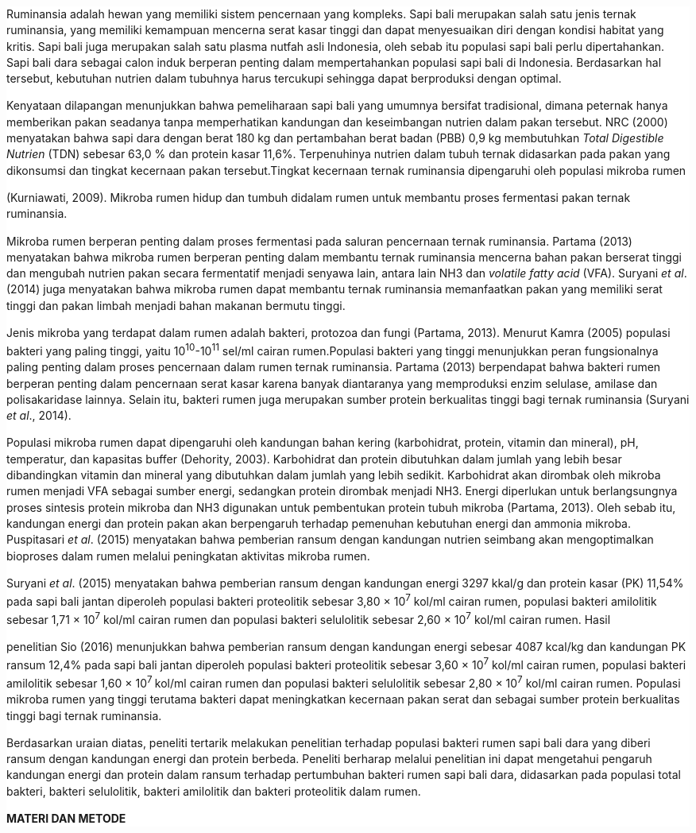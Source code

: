 <p><span class="font6">Ruminansia adalah hewan yang memiliki sistem pencernaan yang kompleks. Sapi bali merupakan salah satu jenis ternak ruminansia, yang memiliki kemampuan mencerna serat kasar tinggi dan dapat menyesuaikan diri dengan kondisi habitat yang kritis. Sapi bali juga merupakan salah satu plasma nutfah asli Indonesia, oleh sebab itu populasi sapi bali perlu dipertahankan. Sapi bali dara sebagai calon induk berperan penting dalam mempertahankan populasi sapi bali di Indonesia. Berdasarkan hal tersebut, kebutuhan nutrien dalam tubuhnya harus tercukupi sehingga dapat berproduksi dengan optimal.</span></p>
<p><span class="font6">Kenyataan dilapangan menunjukkan bahwa pemeliharaan sapi bali yang umumnya bersifat tradisional, dimana peternak hanya memberikan pakan seadanya tanpa memperhatikan kandungan dan keseimbangan nutrien dalam pakan tersebut. NRC (2000) menyatakan bahwa sapi dara dengan berat 180 kg dan pertambahan berat badan (PBB) 0,9 kg membutuhkan </span><span class="font6" style="font-style:italic;">Total Digestible Nutrien</span><span class="font6"> (TDN) sebesar 63,0 % dan protein kasar 11,6%. Terpenuhinya nutrien dalam tubuh ternak didasarkan pada pakan yang dikonsumsi dan tingkat kecernaan pakan tersebut.Tingkat kecernaan ternak ruminansia dipengaruhi oleh populasi mikroba rumen</span></p>
<p><span class="font6">(Kurniawati, 2009). Mikroba rumen hidup dan tumbuh didalam rumen untuk membantu proses fermentasi pakan ternak ruminansia.</span></p>
<p><span class="font6">Mikroba rumen berperan penting dalam proses fermentasi pada saluran pencernaan ternak ruminansia. Partama (2013) menyatakan bahwa mikroba rumen berperan penting dalam membantu ternak ruminansia mencerna bahan pakan berserat tinggi dan mengubah nutrien pakan secara fermentatif menjadi senyawa lain, antara lain NH</span><span class="font4">3 </span><span class="font6">dan </span><span class="font6" style="font-style:italic;">volatile fatty acid</span><span class="font6"> (VFA). Suryani </span><span class="font6" style="font-style:italic;">et al</span><span class="font6">. (2014) juga menyatakan bahwa mikroba rumen dapat membantu ternak ruminansia memanfaatkan pakan yang memiliki serat tinggi dan pakan limbah menjadi bahan makanan bermutu tinggi.</span></p>
<p><span class="font6">Jenis mikroba yang terdapat dalam rumen adalah bakteri, protozoa dan fungi (Partama, 2013). Menurut Kamra (2005) populasi bakteri yang paling tinggi, yaitu 10<sup>10</sup>-10<sup>11</sup> sel/ml cairan rumen.Populasi bakteri yang tinggi menunjukkan peran fungsionalnya paling penting dalam proses pencernaan dalam rumen ternak ruminansia. Partama (2013) berpendapat bahwa bakteri rumen berperan penting dalam pencernaan serat kasar karena banyak diantaranya yang memproduksi enzim selulase, amilase dan polisakaridase lainnya. Selain itu, bakteri rumen juga merupakan sumber protein berkualitas tinggi bagi ternak ruminansia (Suryani </span><span class="font6" style="font-style:italic;">et al</span><span class="font6">., 2014).</span></p>
<p><span class="font6">Populasi mikroba rumen dapat dipengaruhi oleh kandungan bahan kering (karbohidrat, protein, vitamin dan mineral), pH, temperatur, dan kapasitas buffer (Dehority, 2003). Karbohidrat dan protein dibutuhkan dalam jumlah yang lebih besar dibandingkan vitamin dan mineral yang dibutuhkan dalam jumlah yang lebih sedikit. Karbohidrat akan dirombak oleh mikroba rumen menjadi VFA sebagai sumber energi, sedangkan protein dirombak menjadi NH</span><span class="font4">3</span><span class="font6">. Energi diperlukan untuk berlangsungnya proses sintesis protein mikroba dan NH</span><span class="font4">3 </span><span class="font6">digunakan untuk pembentukan protein tubuh mikroba (Partama, 2013). Oleh sebab itu, kandungan energi dan protein pakan akan berpengaruh terhadap pemenuhan kebutuhan energi dan ammonia mikroba. Puspitasari </span><span class="font6" style="font-style:italic;">et al</span><span class="font6">. (2015) menyatakan bahwa pemberian ransum dengan kandungan nutrien seimbang akan mengoptimalkan bioproses dalam rumen melalui peningkatan aktivitas mikroba rumen.</span></p>
<p><span class="font6">Suryani </span><span class="font6" style="font-style:italic;">et al</span><span class="font6">. (2015) menyatakan bahwa pemberian ransum dengan kandungan energi 3297 kkal/g dan protein kasar (PK) 11,54% pada sapi bali jantan diperoleh populasi bakteri proteolitik sebesar 3,80 × 10<sup>7</sup> kol/ml cairan rumen, populasi bakteri amilolitik sebesar 1,71 × 10<sup>7</sup> kol/ml cairan rumen dan populasi bakteri selulolitik sebesar 2,60 × 10<sup>7</sup> kol/ml cairan rumen. Hasil</span></p>
<p><span class="font6">penelitian Sio (2016) menunjukkan bahwa pemberian ransum dengan kandungan energi sebesar 4087 kcal/kg dan kandungan PK ransum 12,4% pada sapi bali jantan diperoleh populasi bakteri proteolitik sebesar 3,60 × 10<sup>7</sup> kol/ml cairan rumen, populasi bakteri amilolitik sebesar 1,60 × 10<sup>7 </sup>kol/ml cairan rumen dan populasi bakteri selulolitik sebesar 2,80 × 10<sup>7</sup> kol/ml cairan rumen. Populasi mikroba rumen yang tinggi terutama bakteri dapat meningkatkan kecernaan pakan serat dan sebagai sumber protein berkualitas tinggi bagi ternak ruminansia.</span></p>
<p><span class="font6">Berdasarkan uraian diatas, peneliti tertarik melakukan penelitian terhadap populasi bakteri rumen sapi bali dara yang diberi ransum dengan kandungan energi dan protein berbeda. Peneliti berharap melalui penelitian ini dapat mengetahui pengaruh kandungan energi dan protein dalam ransum terhadap pertumbuhan bakteri rumen sapi bali dara, didasarkan pada populasi total bakteri, bakteri selulolitik, bakteri amilolitik dan bakteri proteolitik dalam rumen.</span></p>
<p><span class="font6" style="font-weight:bold;">MATERI DAN METODE</span></p>